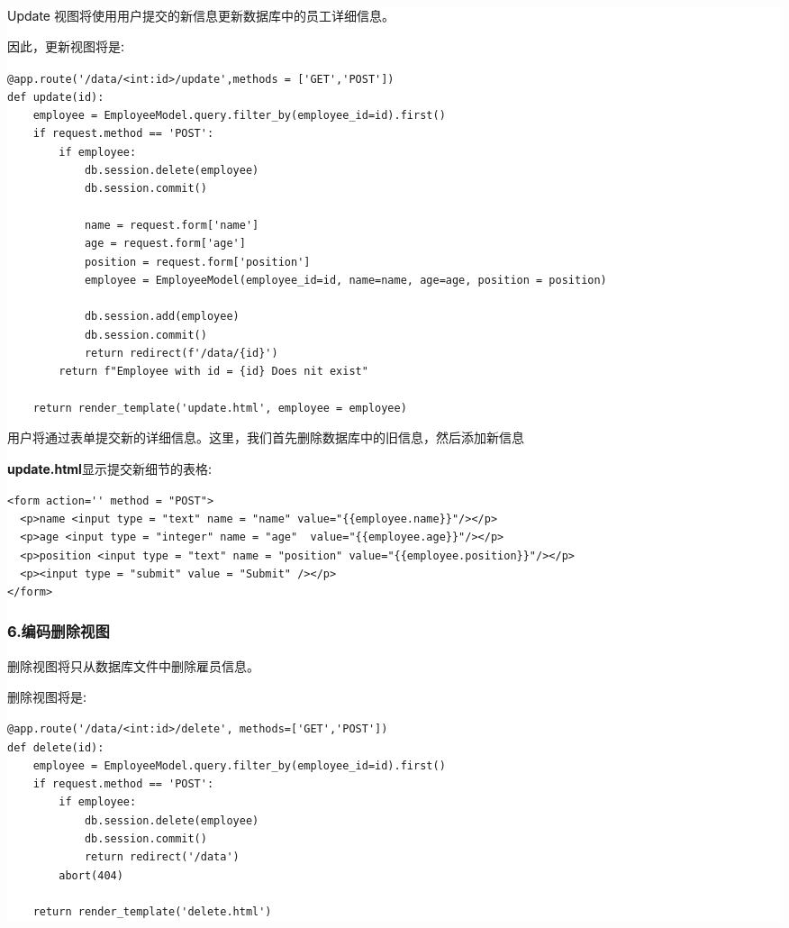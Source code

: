 Update 视图将使用用户提交的新信息更新数据库中的员工详细信息。

因此，更新视图将是:

```
@app.route('/data/<int:id>/update',methods = ['GET','POST'])
def update(id):
    employee = EmployeeModel.query.filter_by(employee_id=id).first()
    if request.method == 'POST':
        if employee:
            db.session.delete(employee)
            db.session.commit()

            name = request.form['name']
            age = request.form['age']
            position = request.form['position']
            employee = EmployeeModel(employee_id=id, name=name, age=age, position = position)

            db.session.add(employee)
            db.session.commit()
            return redirect(f'/data/{id}')
        return f"Employee with id = {id} Does nit exist"

    return render_template('update.html', employee = employee)

```

用户将通过表单提交新的详细信息。这里，我们首先删除数据库中的旧信息，然后添加新信息

**update.html**显示提交新细节的表格:

```
<form action='' method = "POST">
  <p>name <input type = "text" name = "name" value="{{employee.name}}"/></p>
  <p>age <input type = "integer" name = "age"  value="{{employee.age}}"/></p>
  <p>position <input type = "text" name = "position" value="{{employee.position}}"/></p>
  <p><input type = "submit" value = "Submit" /></p>
</form>

```

### 6.编码**删除视图**

删除视图将只从数据库文件中删除雇员信息。

删除视图将是:

```
@app.route('/data/<int:id>/delete', methods=['GET','POST'])
def delete(id):
    employee = EmployeeModel.query.filter_by(employee_id=id).first()
    if request.method == 'POST':
        if employee:
            db.session.delete(employee)
            db.session.commit()
            return redirect('/data')
        abort(404)

    return render_template('delete.html')

```
